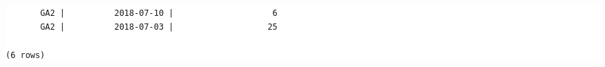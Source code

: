 ```
       GA2 |          2018-07-10 |                    6
       GA2 |          2018-07-03 |                   25

(6 rows)
```
